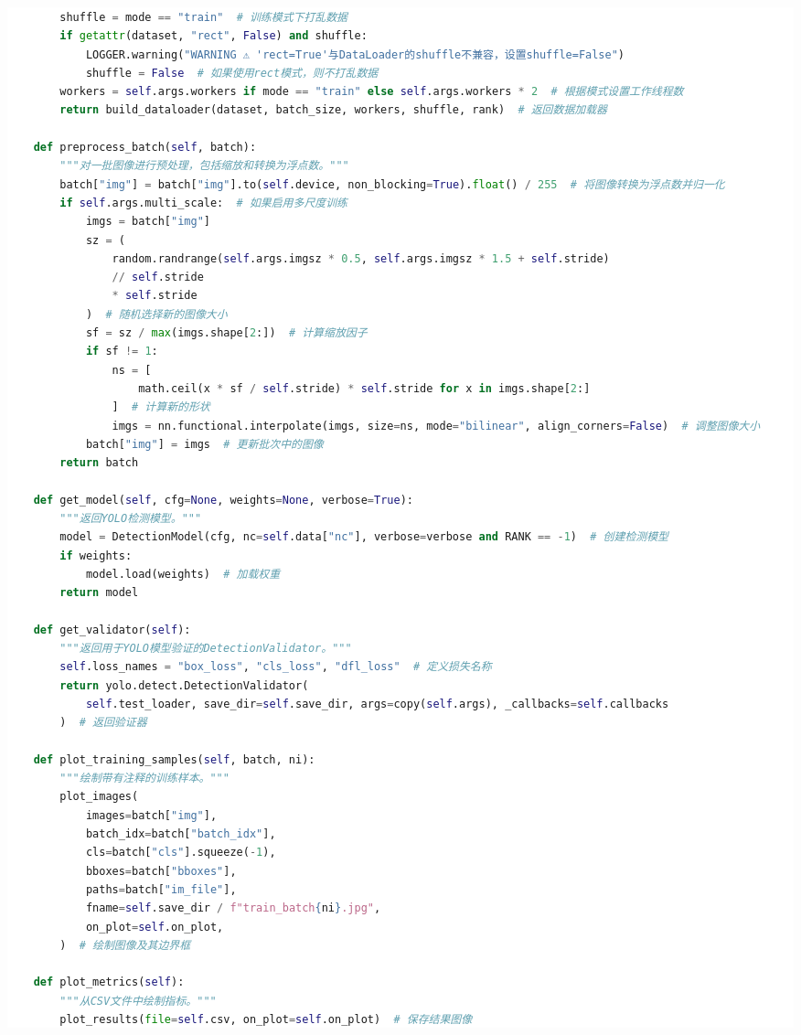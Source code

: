 ```python
        shuffle = mode == "train"  # 训练模式下打乱数据
        if getattr(dataset, "rect", False) and shuffle:
            LOGGER.warning("WARNING ⚠️ 'rect=True'与DataLoader的shuffle不兼容，设置shuffle=False")
            shuffle = False  # 如果使用rect模式，则不打乱数据
        workers = self.args.workers if mode == "train" else self.args.workers * 2  # 根据模式设置工作线程数
        return build_dataloader(dataset, batch_size, workers, shuffle, rank)  # 返回数据加载器

    def preprocess_batch(self, batch):
        """对一批图像进行预处理，包括缩放和转换为浮点数。"""
        batch["img"] = batch["img"].to(self.device, non_blocking=True).float() / 255  # 将图像转换为浮点数并归一化
        if self.args.multi_scale:  # 如果启用多尺度训练
            imgs = batch["img"]
            sz = (
                random.randrange(self.args.imgsz * 0.5, self.args.imgsz * 1.5 + self.stride)
                // self.stride
                * self.stride
            )  # 随机选择新的图像大小
            sf = sz / max(imgs.shape[2:])  # 计算缩放因子
            if sf != 1:
                ns = [
                    math.ceil(x * sf / self.stride) * self.stride for x in imgs.shape[2:]
                ]  # 计算新的形状
                imgs = nn.functional.interpolate(imgs, size=ns, mode="bilinear", align_corners=False)  # 调整图像大小
            batch["img"] = imgs  # 更新批次中的图像
        return batch

    def get_model(self, cfg=None, weights=None, verbose=True):
        """返回YOLO检测模型。"""
        model = DetectionModel(cfg, nc=self.data["nc"], verbose=verbose and RANK == -1)  # 创建检测模型
        if weights:
            model.load(weights)  # 加载权重
        return model

    def get_validator(self):
        """返回用于YOLO模型验证的DetectionValidator。"""
        self.loss_names = "box_loss", "cls_loss", "dfl_loss"  # 定义损失名称
        return yolo.detect.DetectionValidator(
            self.test_loader, save_dir=self.save_dir, args=copy(self.args), _callbacks=self.callbacks
        )  # 返回验证器

    def plot_training_samples(self, batch, ni):
        """绘制带有注释的训练样本。"""
        plot_images(
            images=batch["img"],
            batch_idx=batch["batch_idx"],
            cls=batch["cls"].squeeze(-1),
            bboxes=batch["bboxes"],
            paths=batch["im_file"],
            fname=self.save_dir / f"train_batch{ni}.jpg",
            on_plot=self.on_plot,
        )  # 绘制图像及其边界框

    def plot_metrics(self):
        """从CSV文件中绘制指标。"""
        plot_results(file=self.csv, on_plot=self.on_plot)  # 保存结果图像
```

